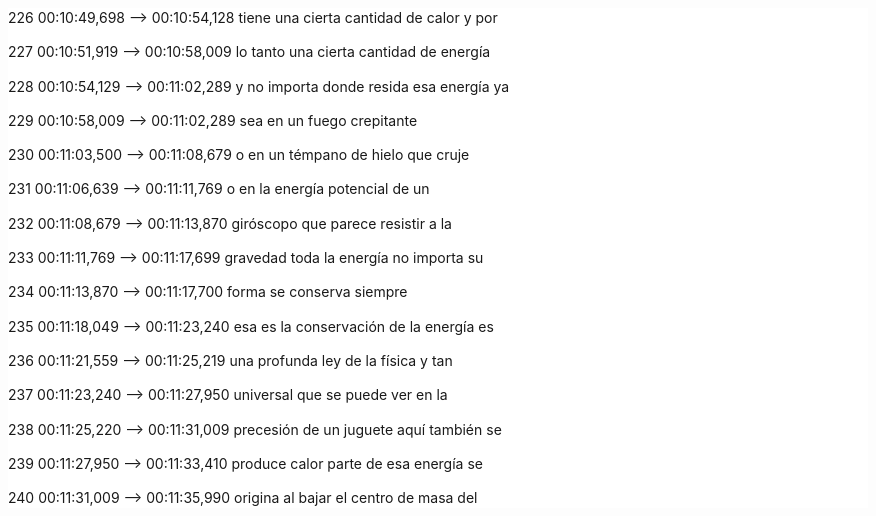 226
00:10:49,698 --> 00:10:54,128
tiene una cierta cantidad de calor y por

227
00:10:51,919 --> 00:10:58,009
lo tanto una cierta cantidad de energía

228
00:10:54,129 --> 00:11:02,289
y no importa donde resida esa energía ya

229
00:10:58,009 --> 00:11:02,289
sea en un fuego crepitante

230
00:11:03,500 --> 00:11:08,679
o en un témpano de hielo que cruje

231
00:11:06,639 --> 00:11:11,769
o en la energía potencial de un

232
00:11:08,679 --> 00:11:13,870
giróscopo que parece resistir a la

233
00:11:11,769 --> 00:11:17,699
gravedad toda la energía no importa su

234
00:11:13,870 --> 00:11:17,700
forma se conserva siempre

235
00:11:18,049 --> 00:11:23,240
esa es la conservación de la energía es

236
00:11:21,559 --> 00:11:25,219
una profunda ley de la física y tan

237
00:11:23,240 --> 00:11:27,950
universal que se puede ver en la

238
00:11:25,220 --> 00:11:31,009
precesión de un juguete aquí también se

239
00:11:27,950 --> 00:11:33,410
produce calor parte de esa energía se

240
00:11:31,009 --> 00:11:35,990
origina al bajar el centro de masa del
